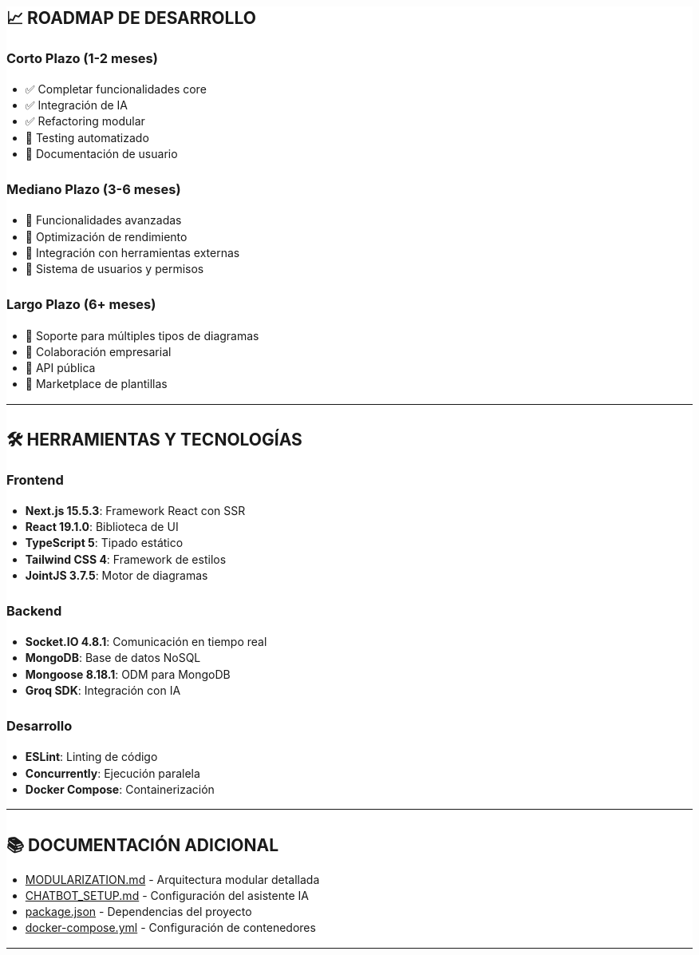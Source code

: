 ## 📈 **ROADMAP DE DESARROLLO**

### **Corto Plazo (1-2 meses)**
- ✅ Completar funcionalidades core
- ✅ Integración de IA
- ✅ Refactoring modular
- 🔄 Testing automatizado
- 🔄 Documentación de usuario

### **Mediano Plazo (3-6 meses)**
- 🔄 Funcionalidades avanzadas
- 🔄 Optimización de rendimiento
- 🔄 Integración con herramientas externas
- 🔄 Sistema de usuarios y permisos

### **Largo Plazo (6+ meses)**
- 🔄 Soporte para múltiples tipos de diagramas
- 🔄 Colaboración empresarial
- 🔄 API pública
- 🔄 Marketplace de plantillas

---

## 🛠️ **HERRAMIENTAS Y TECNOLOGÍAS**

### **Frontend**
- **Next.js 15.5.3**: Framework React con SSR
- **React 19.1.0**: Biblioteca de UI
- **TypeScript 5**: Tipado estático
- **Tailwind CSS 4**: Framework de estilos
- **JointJS 3.7.5**: Motor de diagramas

### **Backend**
- **Socket.IO 4.8.1**: Comunicación en tiempo real
- **MongoDB**: Base de datos NoSQL
- **Mongoose 8.18.1**: ODM para MongoDB
- **Groq SDK**: Integración con IA

### **Desarrollo**
- **ESLint**: Linting de código
- **Concurrently**: Ejecución paralela
- **Docker Compose**: Containerización

---

## 📚 **DOCUMENTACIÓN ADICIONAL**

- [MODULARIZATION.md](./MODULARIZATION.md) - Arquitectura modular detallada
- [CHATBOT_SETUP.md](./CHATBOT_SETUP.md) - Configuración del asistente IA
- [package.json](./package.json) - Dependencias del proyecto
- [docker-compose.yml](./docker-compose.yml) - Configuración de contenedores

---